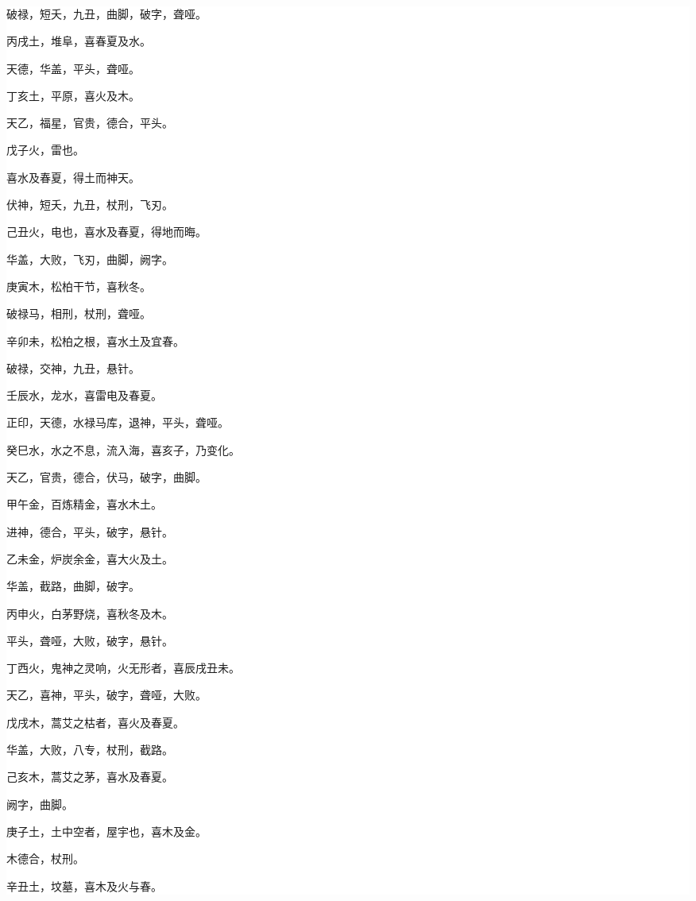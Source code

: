破禄，短夭，九丑，曲脚，破字，聋哑。

丙戌土，堆阜，喜春夏及水。

天德，华盖，平头，聋哑。

丁亥土，平原，喜火及木。

天乙，福星，官贵，德合，平头。

戊子火，雷也。

喜水及春夏，得土而神天。

伏神，短夭，九丑，杖刑，飞刃。

己丑火，电也，喜水及春夏，得地而晦。

华盖，大败，飞刃，曲脚，阙字。

庚寅木，松柏干节，喜秋冬。

破禄马，相刑，杖刑，聋哑。

辛卯未，松柏之根，喜水土及宜春。

破禄，交神，九丑，悬针。

壬辰水，龙水，喜雷电及春夏。

正印，天德，水禄马库，退神，平头，聋哑。

癸巳水，水之不息，流入海，喜亥子，乃变化。

天乙，官贵，德合，伏马，破字，曲脚。

甲午金，百炼精金，喜水木土。

进神，德合，平头，破字，悬针。

乙未金，炉炭余金，喜大火及土。

华盖，截路，曲脚，破字。

丙申火，白茅野烧，喜秋冬及木。

平头，聋哑，大败，破字，悬针。

丁西火，鬼神之灵响，火无形者，喜辰戌丑未。

天乙，喜神，平头，破字，聋哑，大败。

戊戌木，蒿艾之枯者，喜火及春夏。

华盖，大败，八专，杖刑，截路。

己亥木，蒿艾之茅，喜水及春夏。

阙字，曲脚。

庚子土，土中空者，屋宇也，喜木及金。

木德合，杖刑。

辛丑土，坟墓，喜木及火与春。
